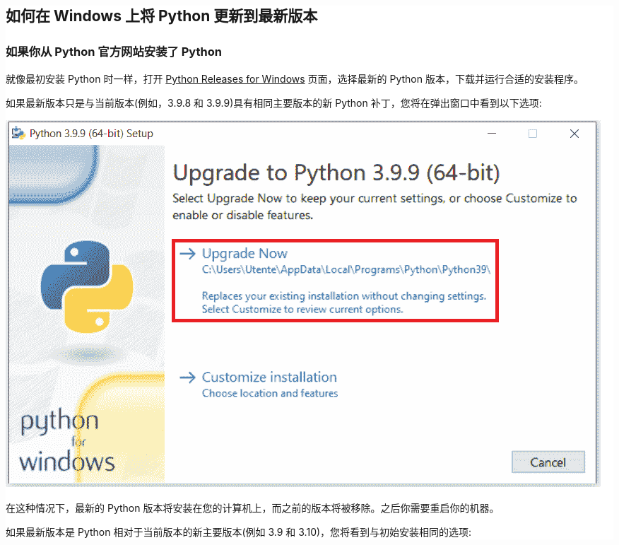 ## 如何在 Windows 上将 Python 更新到最新版本

### 如果你从 Python 官方网站安装了 Python

就像最初安装 Python 时一样，打开 [Python Releases for Windows](https://www.python.org/downloads/windows/) 页面，选择最新的 Python 版本，下载并运行合适的安装程序。

如果最新版本只是与当前版本(例如，3.9.8 和 3.9.9)具有相同主要版本的新 Python 补丁，您将在弹出窗口中看到以下选项:

![How to update Python on Windows](img/f448df898de4c8a31a033c075634a8e9.png)

在这种情况下，最新的 Python 版本将安装在您的计算机上，而之前的版本将被移除。之后你需要重启你的机器。

如果最新版本是 Python 相对于当前版本的新主要版本(例如 3.9 和 3.10)，您将看到与初始安装相同的选项:
